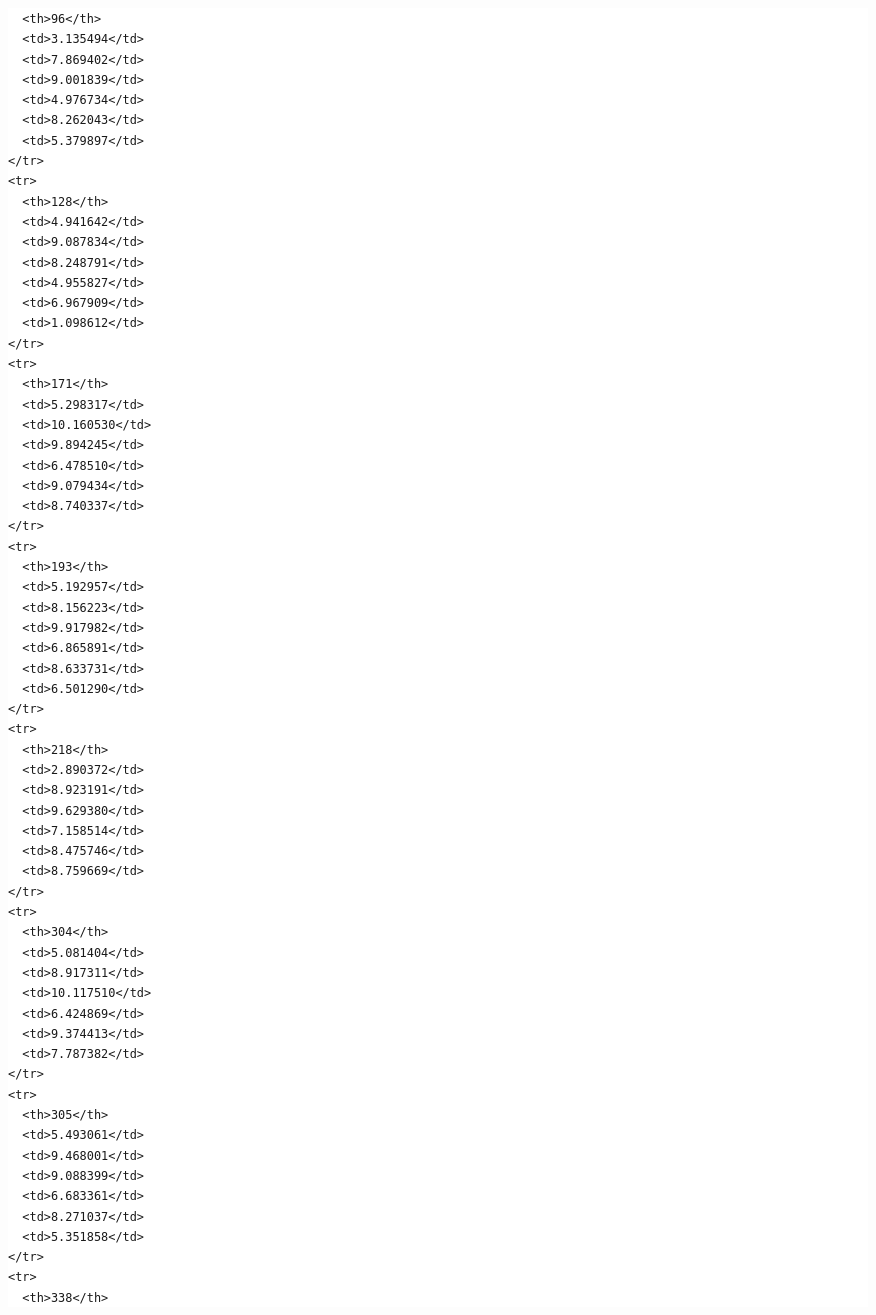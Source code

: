       <th>96</th>
      <td>3.135494</td>
      <td>7.869402</td>
      <td>9.001839</td>
      <td>4.976734</td>
      <td>8.262043</td>
      <td>5.379897</td>
    </tr>
    <tr>
      <th>128</th>
      <td>4.941642</td>
      <td>9.087834</td>
      <td>8.248791</td>
      <td>4.955827</td>
      <td>6.967909</td>
      <td>1.098612</td>
    </tr>
    <tr>
      <th>171</th>
      <td>5.298317</td>
      <td>10.160530</td>
      <td>9.894245</td>
      <td>6.478510</td>
      <td>9.079434</td>
      <td>8.740337</td>
    </tr>
    <tr>
      <th>193</th>
      <td>5.192957</td>
      <td>8.156223</td>
      <td>9.917982</td>
      <td>6.865891</td>
      <td>8.633731</td>
      <td>6.501290</td>
    </tr>
    <tr>
      <th>218</th>
      <td>2.890372</td>
      <td>8.923191</td>
      <td>9.629380</td>
      <td>7.158514</td>
      <td>8.475746</td>
      <td>8.759669</td>
    </tr>
    <tr>
      <th>304</th>
      <td>5.081404</td>
      <td>8.917311</td>
      <td>10.117510</td>
      <td>6.424869</td>
      <td>9.374413</td>
      <td>7.787382</td>
    </tr>
    <tr>
      <th>305</th>
      <td>5.493061</td>
      <td>9.468001</td>
      <td>9.088399</td>
      <td>6.683361</td>
      <td>8.271037</td>
      <td>5.351858</td>
    </tr>
    <tr>
      <th>338</th>